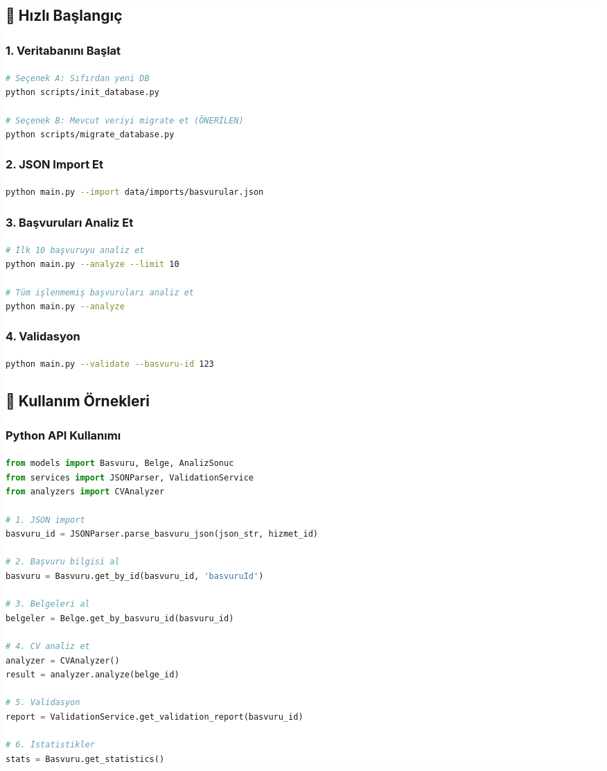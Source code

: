 ## 🚀 Hızlı Başlangıç

### 1. Veritabanını Başlat

```bash
# Seçenek A: Sıfırdan yeni DB
python scripts/init_database.py

# Seçenek B: Mevcut veriyi migrate et (ÖNERİLEN)
python scripts/migrate_database.py
```

### 2. JSON Import Et

```bash
python main.py --import data/imports/basvurular.json
```

### 3. Başvuruları Analiz Et

```bash
# İlk 10 başvuruyu analiz et
python main.py --analyze --limit 10

# Tüm işlenmemiş başvuruları analiz et
python main.py --analyze
```

### 4. Validasyon

```bash
python main.py --validate --basvuru-id 123
```

## 🎯 Kullanım Örnekleri

### Python API Kullanımı

```python
from models import Basvuru, Belge, AnalizSonuc
from services import JSONParser, ValidationService
from analyzers import CVAnalyzer

# 1. JSON import
basvuru_id = JSONParser.parse_basvuru_json(json_str, hizmet_id)

# 2. Başvuru bilgisi al
basvuru = Basvuru.get_by_id(basvuru_id, 'basvuruId')

# 3. Belgeleri al
belgeler = Belge.get_by_basvuru_id(basvuru_id)

# 4. CV analiz et
analyzer = CVAnalyzer()
result = analyzer.analyze(belge_id)

# 5. Validasyon
report = ValidationService.get_validation_report(basvuru_id)

# 6. İstatistikler
stats = Basvuru.get_statistics()
```
